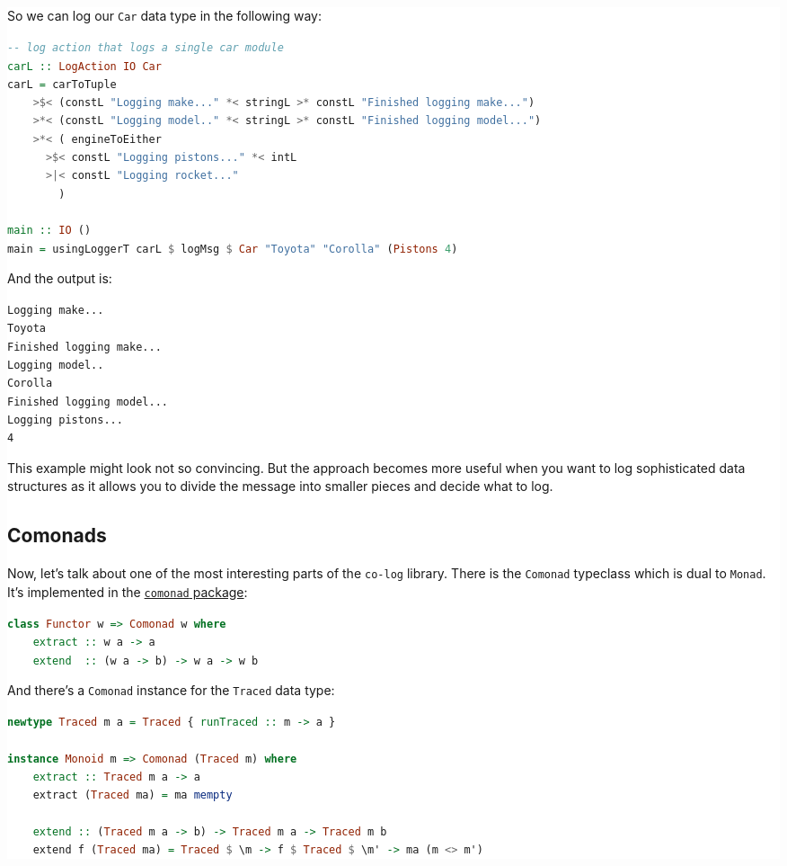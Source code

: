 So we can log our `Car` data type in the following way:

```haskell
-- log action that logs a single car module
carL :: LogAction IO Car
carL = carToTuple
    >$< (constL "Logging make..." *< stringL >* constL "Finished logging make...")
    >*< (constL "Logging model.." *< stringL >* constL "Finished logging model...")
    >*< ( engineToEither
      >$< constL "Logging pistons..." *< intL
      >|< constL "Logging rocket..."
        )

main :: IO ()
main = usingLoggerT carL $ logMsg $ Car "Toyota" "Corolla" (Pistons 4)
```

And the output is:

```shell
Logging make...
Toyota
Finished logging make...
Logging model..
Corolla
Finished logging model...
Logging pistons...
4
```

This example might look not so convincing. But the approach becomes more useful
when you want to log sophisticated data structures as it allows you to divide
the message into smaller pieces and decide what to log.

## Comonads

Now, let’s talk about one of the most interesting parts of the `co-log` library.
There is the `Comonad` typeclass which is dual to `Monad`. It’s implemented in
the [`comonad` package](http://hackage.haskell.org/package/comonad):

```haskell
class Functor w => Comonad w where
    extract :: w a -> a
    extend  :: (w a -> b) -> w a -> w b
```

And there’s a `Comonad` instance for the `Traced` data type:

```haskell
newtype Traced m a = Traced { runTraced :: m -> a }

instance Monoid m => Comonad (Traced m) where
    extract :: Traced m a -> a
    extract (Traced ma) = ma mempty

    extend :: (Traced m a -> b) -> Traced m a -> Traced m b
    extend f (Traced ma) = Traced $ \m -> f $ Traced $ \m' -> ma (m <> m')
```
